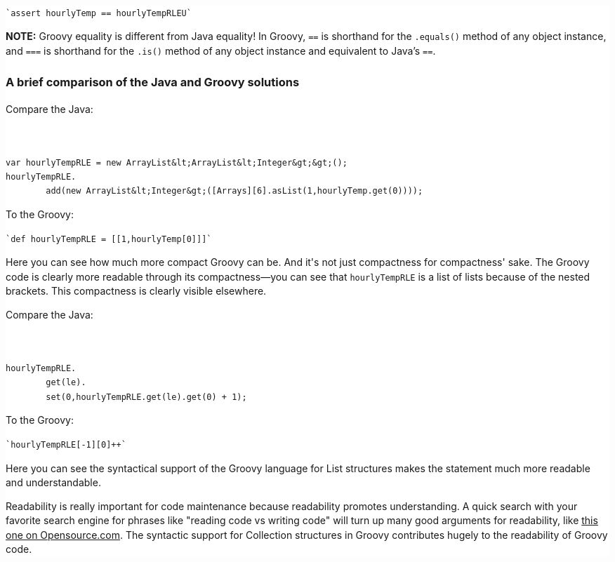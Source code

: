 
```
`assert hourlyTemp == hourlyTempRLEU`
```

**NOTE:** Groovy equality is different from Java equality! In Groovy, `==` is shorthand for the `.equals()` method of any object instance, and `===` is shorthand for the `.is()` method of any object instance and equivalent to Java’s `==`.

### A brief comparison of the Java and Groovy solutions

Compare the Java:


```


var hourlyTempRLE = new ArrayList&lt;ArrayList&lt;Integer&gt;&gt;();
hourlyTempRLE.
        add(new ArrayList&lt;Integer&gt;([Arrays][6].asList(1,hourlyTemp.get(0))));

```

To the Groovy:


```
`def hourlyTempRLE = [[1,hourlyTemp[0]]]`
```

Here you can see how much more compact Groovy can be. And it's not just compactness for compactness' sake. The Groovy code is clearly more readable through its compactness—you can see that `hourlyTempRLE` is a list of lists because of the nested brackets. This compactness is clearly visible elsewhere. 

Compare the Java:


```


hourlyTempRLE.
        get(le).
        set(0,hourlyTempRLE.get(le).get(0) + 1);

```

To the Groovy:


```
`hourlyTempRLE[-1][0]++`
```

Here you can see the syntactical support of the Groovy language for List structures makes the statement much more readable and understandable.

Readability is really important for code maintenance because readability promotes understanding. A quick search with your favorite search engine for phrases like "reading code vs writing code" will turn up many good arguments for readability, like [this one on Opensource.com][8]. The syntactic support for Collection structures in Groovy contributes hugely to the readability of Groovy code.


[#]: subject: "Accumulating into lists in Java and Groovy"
[#]: via: "https://opensource.com/article/22/2/accumulating-lists-groovy-vs-java"
[#]: author: "Chris Hermansen https://opensource.com/users/clhermansen"
[#]: collector: "lujun9972"
[#]: translator: " "
[#]: reviewer: " "
[#]: publisher: " "
[#]: url: " "
[a]: https://opensource.com/users/clhermansen
[b]: https://github.com/lujun9972
[1]: https://opensource.com/sites/default/files/styles/image-full-size/public/lead-images/code1_0.png?itok=SBZxppRz (Code with green and blue binary background of ones and zeros)
[2]: https://opensource.com/article/22/1/creating-lists-groovy-java
[3]: https://sdkman.io/
[4]: https://en.wikipedia.org/wiki/Run-length_encoding
[5]: http://www.google.com/search?hl=en&q=allinurl%3Adocs.oracle.com+javase+docs+api+string
[6]: http://www.google.com/search?hl=en&q=allinurl%3Adocs.oracle.com+javase+docs+api+arrays
[7]: http://www.google.com/search?hl=en&q=allinurl%3Adocs.oracle.com+javase+docs+api+system
[8]: https://opensource.com/article/19/12/zen-python-trade-offs
[9]: https://docs.groovy-lang.org/next/html/documentation/working-with-collections.html
[10]: https://groovy-lang.org/
[11]: https://blog.mrhaki.com/
[12]: https://grails.org/